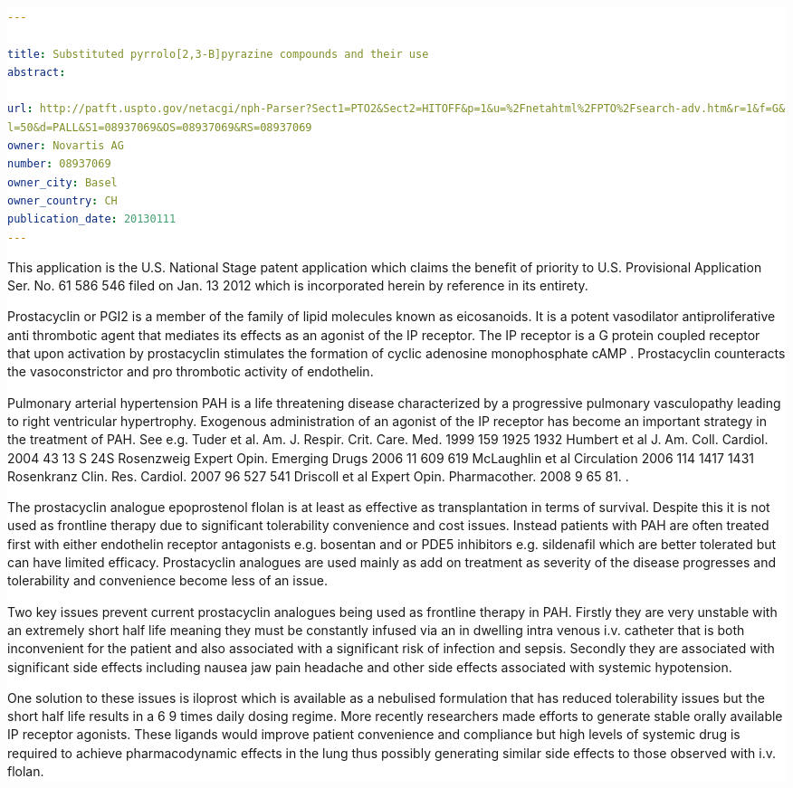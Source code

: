 ```yaml
---

title: Substituted pyrrolo[2,3-B]pyrazine compounds and their use
abstract: 

url: http://patft.uspto.gov/netacgi/nph-Parser?Sect1=PTO2&Sect2=HITOFF&p=1&u=%2Fnetahtml%2FPTO%2Fsearch-adv.htm&r=1&f=G&l=50&d=PALL&S1=08937069&OS=08937069&RS=08937069
owner: Novartis AG
number: 08937069
owner_city: Basel
owner_country: CH
publication_date: 20130111
---
```

This application is the U.S. National Stage patent application which claims the benefit of priority to U.S. Provisional Application Ser. No. 61 586 546 filed on Jan. 13 2012 which is incorporated herein by reference in its entirety.

Prostacyclin or PGI2 is a member of the family of lipid molecules known as eicosanoids. It is a potent vasodilator antiproliferative anti thrombotic agent that mediates its effects as an agonist of the IP receptor. The IP receptor is a G protein coupled receptor that upon activation by prostacyclin stimulates the formation of cyclic adenosine monophosphate cAMP . Prostacyclin counteracts the vasoconstrictor and pro thrombotic activity of endothelin.

Pulmonary arterial hypertension PAH is a life threatening disease characterized by a progressive pulmonary vasculopathy leading to right ventricular hypertrophy. Exogenous administration of an agonist of the IP receptor has become an important strategy in the treatment of PAH. See e.g. Tuder et al. Am. J. Respir. Crit. Care. Med. 1999 159 1925 1932 Humbert et al J. Am. Coll. Cardiol. 2004 43 13 S 24S Rosenzweig Expert Opin. Emerging Drugs 2006 11 609 619 McLaughlin et al Circulation 2006 114 1417 1431 Rosenkranz Clin. Res. Cardiol. 2007 96 527 541 Driscoll et al Expert Opin. Pharmacother. 2008 9 65 81. .

The prostacyclin analogue epoprostenol flolan is at least as effective as transplantation in terms of survival. Despite this it is not used as frontline therapy due to significant tolerability convenience and cost issues. Instead patients with PAH are often treated first with either endothelin receptor antagonists e.g. bosentan and or PDE5 inhibitors e.g. sildenafil which are better tolerated but can have limited efficacy. Prostacyclin analogues are used mainly as add on treatment as severity of the disease progresses and tolerability and convenience become less of an issue.

Two key issues prevent current prostacyclin analogues being used as frontline therapy in PAH. Firstly they are very unstable with an extremely short half life meaning they must be constantly infused via an in dwelling intra venous i.v. catheter that is both inconvenient for the patient and also associated with a significant risk of infection and sepsis. Secondly they are associated with significant side effects including nausea jaw pain headache and other side effects associated with systemic hypotension.

One solution to these issues is iloprost which is available as a nebulised formulation that has reduced tolerability issues but the short half life results in a 6 9 times daily dosing regime. More recently researchers made efforts to generate stable orally available IP receptor agonists. These ligands would improve patient convenience and compliance but high levels of systemic drug is required to achieve pharmacodynamic effects in the lung thus possibly generating similar side effects to those observed with i.v. flolan.
